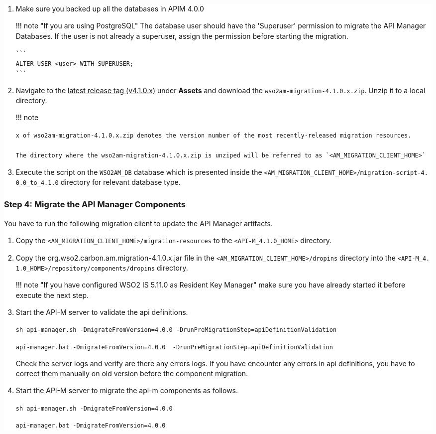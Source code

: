 1.  Make sure you backed up all the databases in APIM 4.0.0

    !!! note "If you are using PostgreSQL"
        The database user should have the 'Superuser' permission to migrate the API Manager Databases. If the user is not already a superuser, assign the permission before starting the migration.

        ```
        ALTER USER <user> WITH SUPERUSER;
        ```

2.  Navigate to the [latest release tag (v4.1.0.x)](https://github.com/wso2-extensions/apim-migration-resources/tags) under **Assets** and download the `wso2am-migration-4.1.0.x.zip`. Unzip it to a local directory. 

    !!! note

        x of wso2am-migration-4.1.0.x.zip denotes the version number of the most recently-released migration resources.

        The directory where the wso2am-migration-4.1.0.x.zip is unziped will be referred to as `<AM_MIGRATION_CLIENT_HOME>`


3. Execute the script on the `WSO2AM_DB` database which is presented inside the `<AM_MIGRATION_CLIENT_HOME>/migration-script-4.0.0_to_4.1.0` directory for relevant database type. 

### Step 4: Migrate the API Manager Components

You have to run the following migration client to update the API Manager artifacts.

1. Copy the `<AM_MIGRATION_CLIENT_HOME>/migration-resources`  to the `<API-M_4.1.0_HOME>` directory.

2. Copy the org.wso2.carbon.am.migration-4.1.0.x.jar file in the `<AM_MIGRATION_CLIENT_HOME>/dropins` directory into the `<API-M_4.1.0_HOME>/repository/components/dropins` directory.

    !!! note "If you have configured WSO2 IS 5.11.0 as Resident Key Manager"
        make sure you have already started it before execute the next step.

3. Start the API-M server to validate the api definitions.
       
    ``` tab="Linux / Mac OS"
    sh api-manager.sh -DmigrateFromVersion=4.0.0 -DrunPreMigrationStep=apiDefinitionValidation
    ```

    ``` tab="Windows"
    api-manager.bat -DmigrateFromVersion=4.0.0  -DrunPreMigrationStep=apiDefinitionValidation
    ```

    Check the server logs and verify are there any errors logs. If you have encounter any errors in  api definitions, you have to correct them manually on old version before the component migration. 

4.  Start the API-M server to migrate the api-m components as follows.

    ``` tab="Linux / Mac OS"
    sh api-manager.sh -DmigrateFromVersion=4.0.0
    ```
    
    ``` tab="Windows"
    api-manager.bat -DmigrateFromVersion=4.0.0
    ```
